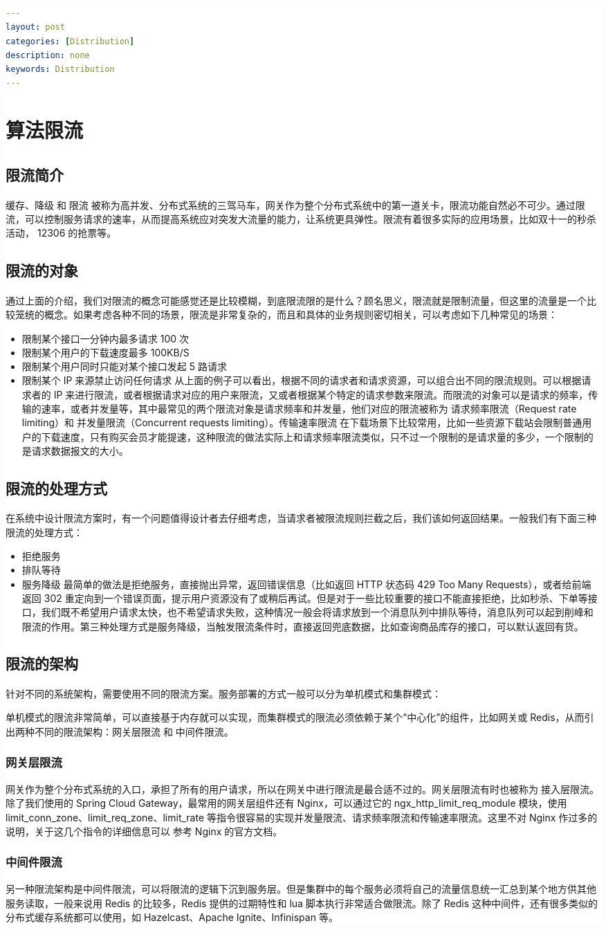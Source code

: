 ```yaml
---
layout: post
categories: [Distribution]
description: none
keywords: Distribution
---
```

# 算法限流

## 限流简介
缓存、降级 和 限流 被称为高并发、分布式系统的三驾马车，网关作为整个分布式系统中的第一道关卡，限流功能自然必不可少。通过限流，可以控制服务请求的速率，从而提高系统应对突发大流量的能力，让系统更具弹性。限流有着很多实际的应用场景，比如双十一的秒杀活动， 12306 的抢票等。

## 限流的对象
通过上面的介绍，我们对限流的概念可能感觉还是比较模糊，到底限流限的是什么？顾名思义，限流就是限制流量，但这里的流量是一个比较笼统的概念。如果考虑各种不同的场景，限流是非常复杂的，而且和具体的业务规则密切相关，可以考虑如下几种常见的场景：
- 限制某个接口一分钟内最多请求 100 次
- 限制某个用户的下载速度最多 100KB/S
- 限制某个用户同时只能对某个接口发起 5 路请求
- 限制某个 IP 来源禁止访问任何请求
从上面的例子可以看出，根据不同的请求者和请求资源，可以组合出不同的限流规则。可以根据请求者的 IP 来进行限流，或者根据请求对应的用户来限流，又或者根据某个特定的请求参数来限流。而限流的对象可以是请求的频率，传输的速率，或者并发量等，其中最常见的两个限流对象是请求频率和并发量，他们对应的限流被称为 请求频率限流（Request rate limiting）和 并发量限流（Concurrent requests limiting）。传输速率限流 在下载场景下比较常用，比如一些资源下载站会限制普通用户的下载速度，只有购买会员才能提速，这种限流的做法实际上和请求频率限流类似，只不过一个限制的是请求量的多少，一个限制的是请求数据报文的大小。

## 限流的处理方式
在系统中设计限流方案时，有一个问题值得设计者去仔细考虑，当请求者被限流规则拦截之后，我们该如何返回结果。一般我们有下面三种限流的处理方式：
- 拒绝服务
- 排队等待
- 服务降级
最简单的做法是拒绝服务，直接抛出异常，返回错误信息（比如返回 HTTP 状态码 429 Too Many Requests），或者给前端返回 302 重定向到一个错误页面，提示用户资源没有了或稍后再试。但是对于一些比较重要的接口不能直接拒绝，比如秒杀、下单等接口，我们既不希望用户请求太快，也不希望请求失败，这种情况一般会将请求放到一个消息队列中排队等待，消息队列可以起到削峰和限流的作用。第三种处理方式是服务降级，当触发限流条件时，直接返回兜底数据，比如查询商品库存的接口，可以默认返回有货。

## 限流的架构
针对不同的系统架构，需要使用不同的限流方案。服务部署的方式一般可以分为单机模式和集群模式：

单机模式的限流非常简单，可以直接基于内存就可以实现，而集群模式的限流必须依赖于某个“中心化”的组件，比如网关或 Redis，从而引出两种不同的限流架构：网关层限流 和 中间件限流。

### 网关层限流
网关作为整个分布式系统的入口，承担了所有的用户请求，所以在网关中进行限流是最合适不过的。网关层限流有时也被称为 接入层限流。除了我们使用的 Spring Cloud Gateway，最常用的网关层组件还有 Nginx，可以通过它的 ngx_http_limit_req_module 模块，使用 limit_conn_zone、limit_req_zone、limit_rate 等指令很容易的实现并发量限流、请求频率限流和传输速率限流。这里不对 Nginx 作过多的说明，关于这几个指令的详细信息可以 参考 Nginx 的官方文档。

### 中间件限流
另一种限流架构是中间件限流，可以将限流的逻辑下沉到服务层。但是集群中的每个服务必须将自己的流量信息统一汇总到某个地方供其他服务读取，一般来说用 Redis 的比较多，Redis 提供的过期特性和 lua 脚本执行非常适合做限流。除了 Redis 这种中间件，还有很多类似的分布式缓存系统都可以使用，如 Hazelcast、Apache Ignite、Infinispan 等。
